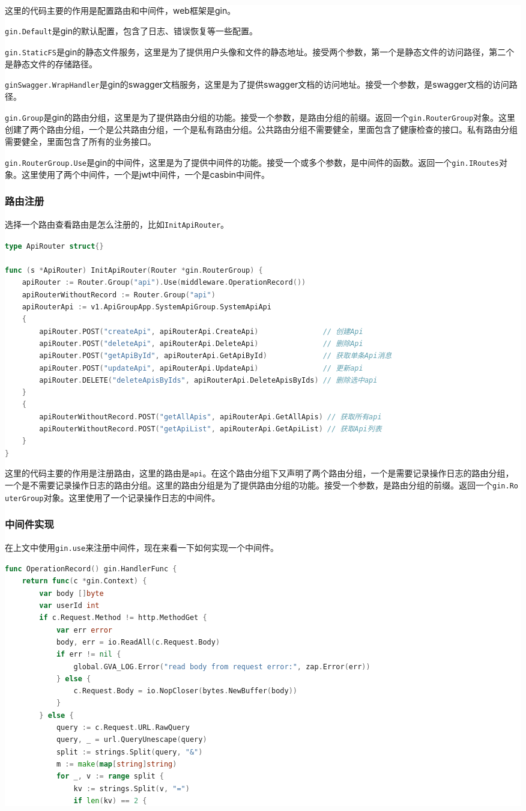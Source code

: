 这里的代码主要的作用是配置路由和中间件，web框架是gin。

`gin.Default`是gin的默认配置，包含了日志、错误恢复等一些配置。

`gin.StaticFS`是gin的静态文件服务，这里是为了提供用户头像和文件的静态地址。接受两个参数，第一个是静态文件的访问路径，第二个是静态文件的存储路径。

`ginSwagger.WrapHandler`是gin的swagger文档服务，这里是为了提供swagger文档的访问地址。接受一个参数，是swagger文档的访问路径。

`gin.Group`是gin的路由分组，这里是为了提供路由分组的功能。接受一个参数，是路由分组的前缀。返回一个`gin.RouterGroup`对象。这里创建了两个路由分组，一个是公共路由分组，一个是私有路由分组。公共路由分组不需要健全，里面包含了健康检查的接口。私有路由分组需要健全，里面包含了所有的业务接口。

`gin.RouterGroup.Use`是gin的中间件，这里是为了提供中间件的功能。接受一个或多个参数，是中间件的函数。返回一个`gin.IRoutes`对象。这里使用了两个中间件，一个是jwt中间件，一个是casbin中间件。


### 路由注册

选择一个路由查看路由是怎么注册的，比如`InitApiRouter`。

```go
type ApiRouter struct{}

func (s *ApiRouter) InitApiRouter(Router *gin.RouterGroup) {
	apiRouter := Router.Group("api").Use(middleware.OperationRecord())
	apiRouterWithoutRecord := Router.Group("api")
	apiRouterApi := v1.ApiGroupApp.SystemApiGroup.SystemApiApi
	{
		apiRouter.POST("createApi", apiRouterApi.CreateApi)               // 创建Api
		apiRouter.POST("deleteApi", apiRouterApi.DeleteApi)               // 删除Api
		apiRouter.POST("getApiById", apiRouterApi.GetApiById)             // 获取单条Api消息
		apiRouter.POST("updateApi", apiRouterApi.UpdateApi)               // 更新api
		apiRouter.DELETE("deleteApisByIds", apiRouterApi.DeleteApisByIds) // 删除选中api
	}
	{
		apiRouterWithoutRecord.POST("getAllApis", apiRouterApi.GetAllApis) // 获取所有api
		apiRouterWithoutRecord.POST("getApiList", apiRouterApi.GetApiList) // 获取Api列表
	}
}
```

这里的代码主要的作用是注册路由，这里的路由是`api`。在这个路由分组下又声明了两个路由分组，一个是需要记录操作日志的路由分组，一个是不需要记录操作日志的路由分组。这里的路由分组是为了提供路由分组的功能。接受一个参数，是路由分组的前缀。返回一个`gin.RouterGroup`对象。这里使用了一个记录操作日志的中间件。


### 中间件实现

在上文中使用`gin.use`来注册中间件，现在来看一下如何实现一个中间件。

```go
func OperationRecord() gin.HandlerFunc {
	return func(c *gin.Context) {
		var body []byte
		var userId int
		if c.Request.Method != http.MethodGet {
			var err error
			body, err = io.ReadAll(c.Request.Body)
			if err != nil {
				global.GVA_LOG.Error("read body from request error:", zap.Error(err))
			} else {
				c.Request.Body = io.NopCloser(bytes.NewBuffer(body))
			}
		} else {
			query := c.Request.URL.RawQuery
			query, _ = url.QueryUnescape(query)
			split := strings.Split(query, "&")
			m := make(map[string]string)
			for _, v := range split {
				kv := strings.Split(v, "=")
				if len(kv) == 2 {
```